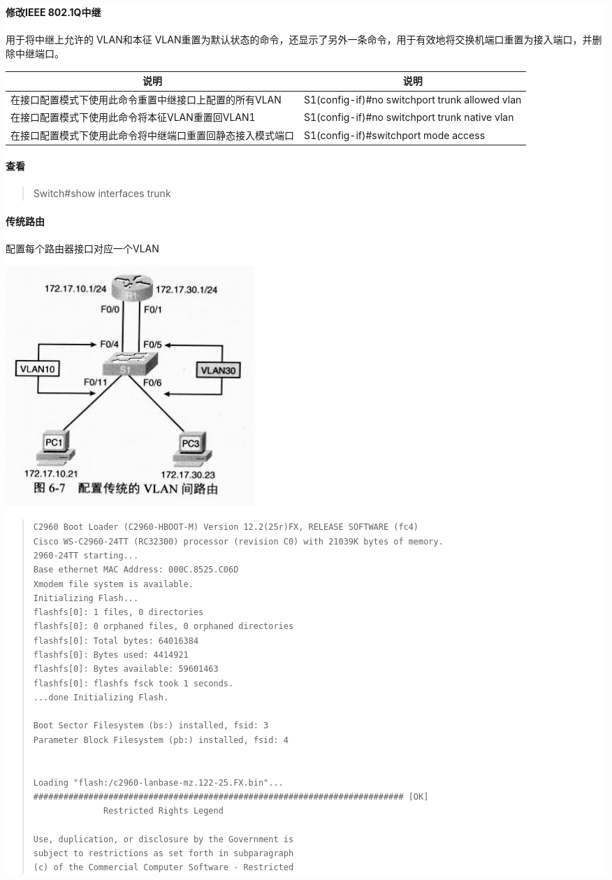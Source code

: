#### 修改IEEE 802.1Q中继

用于将中继上允许的 VLAN和本征 VLAN重置为默认状态的命令，还显示了另外一条命令，用于有效地将交换机端口重置为接入端口，并删除中继端口。

| 说明                                                       | 说明                                           |
| ---------------------------------------------------------- | ---------------------------------------------- |
| 在接口配置模式下使用此命令重置中继接口上配置的所有VLAN     | S1(config-if)#no switchport trunk allowed vlan |
| 在接口配置模式下使用此命令将本征VLAN重置回VLAN1            | S1(config-if)#no switchport trunk native vlan  |
| 在接口配置模式下使用此命令将中继端口重置回静态接入模式端口 | S1(config-if)#switchport mode access           |

#### 查看

> Switch#show interfaces trunk 

#### 传统路由

配置每个路由器接口对应一个VLAN

![231](image/231.jpg)

> ```
> C2960 Boot Loader (C2960-HBOOT-M) Version 12.2(25r)FX, RELEASE SOFTWARE (fc4)
> Cisco WS-C2960-24TT (RC32300) processor (revision C0) with 21039K bytes of memory.
> 2960-24TT starting...
> Base ethernet MAC Address: 000C.8525.C06D
> Xmodem file system is available.
> Initializing Flash...
> flashfs[0]: 1 files, 0 directories
> flashfs[0]: 0 orphaned files, 0 orphaned directories
> flashfs[0]: Total bytes: 64016384
> flashfs[0]: Bytes used: 4414921
> flashfs[0]: Bytes available: 59601463
> flashfs[0]: flashfs fsck took 1 seconds.
> ...done Initializing Flash.
> 
> Boot Sector Filesystem (bs:) installed, fsid: 3
> Parameter Block Filesystem (pb:) installed, fsid: 4
> 
> 
> Loading "flash:/c2960-lanbase-mz.122-25.FX.bin"...
> ########################################################################## [OK]
>               Restricted Rights Legend
> 
> Use, duplication, or disclosure by the Government is
> subject to restrictions as set forth in subparagraph
> (c) of the Commercial Computer Software - Restricted